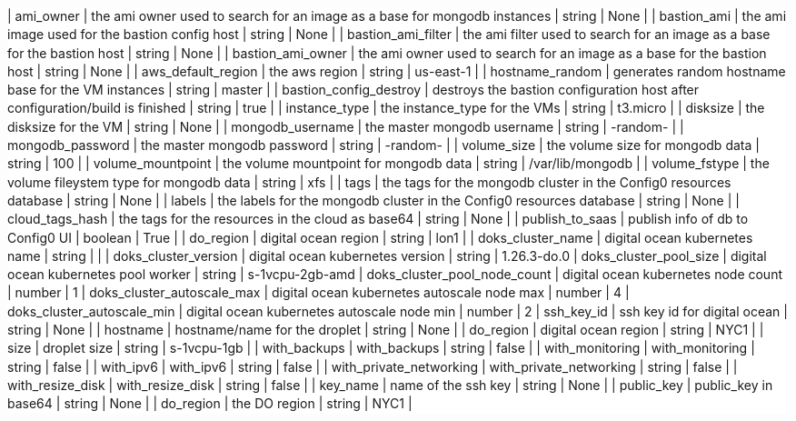 | ami_owner              | the ami owner used to search for an image as a base for mongodb instances     | string   | None             |
| bastion_ami            | the ami image used for the bastion config host                                | string   | None             |
| bastion_ami_filter     | the ami filter used to search for an image as a base for the bastion host     | string   | None             |
| bastion_ami_owner      | the ami owner used to search for an image as a base for the bastion host      | string   | None             |
| aws_default_region     | the aws region                                                                | string   | us-east-1        |
| hostname_random        | generates random hostname base for the VM instances                           | string   | master           |
| bastion_config_destroy | destroys the bastion configuration host after configuration/build is finished | string   | true             |
| instance_type          | the instance_type for the VMs                                                 | string   | t3.micro         |
| disksize               | the disksize for the VM                                                       | string   | None             |
| mongodb_username       | the master mongodb username                                                   | string   | -random-         |
| mongodb_password       | the master mongodb password                                                   | string   | -random-         |
| volume_size            | the volume size for mongodb data                                              | string   | 100              |
| volume_mountpoint      | the volume mountpoint for mongodb data                                        | string   | /var/lib/mongodb |
| volume_fstype          | the volume fileystem type for mongodb data                                    | string   | xfs              |
| tags                   | the tags for the mongodb cluster in the Config0 resources database            | string   | None             |
| labels                 | the labels for the mongodb cluster in the Config0 resources database          | string   | None             |
| cloud_tags_hash | the tags for the resources in the cloud as base64                             | string  | None             |
| publish_to_saas   | publish info of db to Config0 UI                                              | boolean   | True             |
| do_region   | digital ocean region                 | string   | lon1         |
| doks_cluster_name            | digital ocean kubernetes name  | string |     | 
| doks_cluster_version         | digital ocean kubernetes version | string | 1.26.3-do.0
| doks_cluster_pool_size       | digital ocean kubernetes pool worker | string | s-1vcpu-2gb-amd
| doks_cluster_pool_node_count | digital ocean kubernetes node count  | number | 1
| doks_cluster_autoscale_max   | digital ocean kubernetes autoscale node max | number | 4
| doks_cluster_autoscale_min   | digital ocean kubernetes autoscale node min | number | 2
| ssh_key_id   | ssh key id for digital ocean            | string   | None         |
| hostname   | hostname/name for the droplet             | string   | None         |
| do_region   | digital ocean region             | string   | NYC1         |
| size   | droplet size             | string   | s-1vcpu-1gb         |
| with_backups   | with_backups        | string   | false         |
| with_monitoring   | with_monitoring        | string   | false         |
| with_ipv6   | with_ipv6        | string   | false         |
| with_private_networking   | with_private_networking        | string   | false         |
| with_resize_disk   | with_resize_disk        | string   | false         |
| key_name      | name of the ssh key                    | string   | None         |
| public_key    | public_key in base64                   | string   | None         |
| do_region   | the DO region | string   | NYC1         |